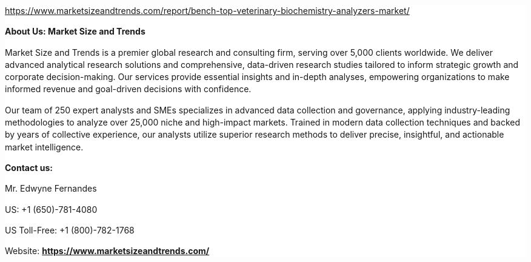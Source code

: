 <a href="https://www.marketsizeandtrends.com/report/bench-top-veterinary-biochemistry-analyzers-market/">https://www.marketsizeandtrends.com/report/bench-top-veterinary-biochemistry-analyzers-market/</a></strong></p><p><strong>About Us: Market Size and Trends</strong></p><p>Market Size and Trends is a premier global research and consulting firm, serving over 5,000 clients worldwide. We deliver advanced analytical research solutions and comprehensive, data-driven research studies tailored to inform strategic growth and corporate decision-making. Our services provide essential insights and in-depth analyses, empowering organizations to make informed revenue and goal-driven decisions with confidence.</p><p>Our team of 250 expert analysts and SMEs specializes in advanced data collection and governance, applying industry-leading methodologies to analyze over 25,000 niche and high-impact markets. Trained in modern data collection techniques and backed by years of collective experience, our analysts utilize superior research methods to deliver precise, insightful, and actionable market intelligence.</p><p><strong>Contact us:</strong></p><p>Mr. Edwyne Fernandes</p><p>US: +1 (650)-781-4080</p><p>US Toll-Free: +1 (800)-782-1768</p><p>Website: <strong><a href="https://www.marketsizeandtrends.com/">https://www.marketsizeandtrends.com/</a></strong></p>
